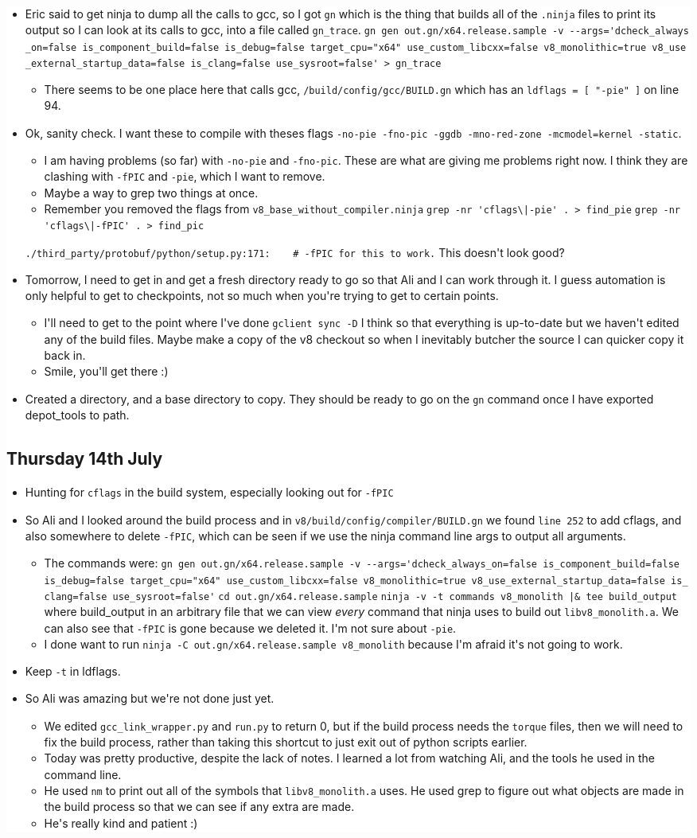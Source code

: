 - Eric said to get ninja to dump all the calls to gcc, so I got `gn` which is the thing that builds all of the `.ninja` files to print its output so I can look at its calls to gcc, into a file called `gn_trace`.
    `gn gen out.gn/x64.release.sample -v --args='dcheck_always_on=false is_component_build=false is_debug=false target_cpu="x64" use_custom_libcxx=false v8_monolithic=true v8_use_external_startup_data=false is_clang=false use_sysroot=false' > gn_trace`
    - There seems to be one place here that calls gcc,
    `/build/config/gcc/BUILD.gn`
    which has an `ldflags = [ "-pie" ]` on line 94.

- Ok, sanity check. I want these to compile with theses flags `-no-pie -fno-pic -ggdb -mno-red-zone -mcmodel=kernel -static`.
    - I am having problems (so far) with `-no-pie` and `-fno-pic`. These are what are giving me problems right now. I think they are clashing with `-fPIC` and `-pie`, which I want to remove.
    - Maybe a way to grep two things at once.
    - Remember you removed the flags from `v8_base_without_compiler.ninja`
    `grep -nr 'cflags\|-pie' . > find_pie`
    `grep -nr 'cflags\|-fPIC' . > find_pic`

    `./third_party/protobuf/python/setup.py:171:    # -fPIC for this to work.` This doesn't look good?

- Tomorrow, I need to get in and get a fresh directory ready to go so that Ali and I can work through it. I guess automation is only helpful to get to checkpoints, not so much when you're trying to get to certain points.
    - I'll need to get to the point where I've done `gclient sync -D` I think so that everything is up-to-date but we haven't edited any of the build files. Maybe make a copy of the v8 checkout so when I inevitably butcher the source I can quicker copy it back in.
    - Smile, you'll get there :)
- Created a directory, and a base directory to copy. They should be ready to go on the `gn` command once I have exported depot_tools to path.

## Thursday 14th July 
- Hunting for `cflags` in the build system, especially looking out for `-fPIC` 
- So Ali and I looked around the build process and in `v8/build/config/compiler/BUILD.gn` we found `line 252` to add cflags, and also somewhere to delete `-fPIC`, which can be seen if we use the ninja command line args to output all arguments.
    - The commands were:
    `gn gen out.gn/x64.release.sample -v --args='dcheck_always_on=false is_component_build=false is_debug=false target_cpu="x64" use_custom_libcxx=false v8_monolithic=true v8_use_external_startup_data=false is_clang=false use_sysroot=false'`
    `cd out.gn/x64.release.sample`
    `ninja -v -t commands v8_monolith |& tee build_output`
    where build_output in an arbitrary file that we can view _every_ command that ninja uses to build out `libv8_monolith.a`. We can also see that `-fPIC` is gone because we deleted it. I'm not sure about `-pie`.
    - I done want to run `ninja -C out.gn/x64.release.sample v8_monolith` because I'm afraid it's not going to work.

- Keep `-t` in ldflags.

- So Ali was amazing but we're not done just yet.
    - We edited `gcc_link_wrapper.py` and `run.py` to return 0, but if the build process needs the `torque` files, then we will need to fix the build process, rather than taking this shortcut to just exit out of python scripts earlier. 
    - Today was pretty productive, despite the lack of notes. I learned a lot from watching Ali, and the tools he used in the command line.
    - He used `nm` to print out all of the symbols that `libv8_monolith.a` uses. He used grep to figure out what objects are made in the build process so that we can see if any extra are made.
    - He's really kind and patient :) 
    